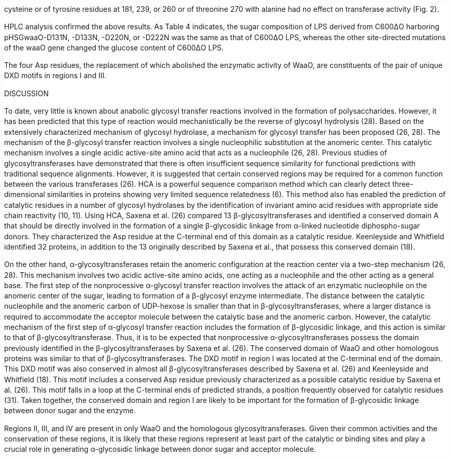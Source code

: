cysteine or of tyrosine residues at 181, 239, or 260 or of threonine 270 with alanine had no effect on transferase activity (Fig. 2).

HPLC analysis confirmed the above results. As Table 4 indicates, the sugar composition of LPS derived from C600ΔO harboring pHSGwaaO-D131N, -D133N, -D220N, or -D222N was the same as that of C600ΔO LPS, whereas the other site-directed mutations of the waaO gene changed the glucose content of C600ΔO LPS.

The four Asp residues, the replacement of which abolished the enzymatic activity of WaaO, are constituents of the pair of unique DXD motifs in regions I and III.

DISCUSSION

To date, very little is known about anabolic glycosyl transfer reactions involved in the formation of polysaccharides. However, it has been predicted that this type of reaction would mechanistically be the reverse of glycosyl hydrolysis (28). Based on the extensively characterized mechanism of glycosyl hydrolase, a mechanism for glycosyl transfer has been proposed (26, 28). The mechanism of the β-glycosyl transfer reaction involves a single nucleophilic substitution at the anomeric center. This catalytic mechanism involves a single acidic active-site amino acid that acts as a nucleophile (26, 28). Previous studies of glycosyltransferases have demonstrated that there is often insufficient sequence similarity for functional predictions with traditional sequence alignments. However, it is suggested that certain conserved regions may be required for a common function between the various transferases (26). HCA is a powerful sequence comparison method which can clearly detect three-dimensional similarities in proteins showing very limited sequence relatedness (6). This method also has enabled the prediction of catalytic residues in a number of glycosyl hydrolases by the identification of invariant amino acid residues with appropriate side chain reactivity (10, 11). Using HCA, Saxena et al. (26) compared 13 β-glycosyltransferases and identified a conserved domain A that should be directly involved in the formation of a single β-glycosidic linkage from α-linked nucleotide diphospho-sugar donors. They characterized the Asp residue at the C-terminal end of this domain as a catalytic residue. Keenleyside and Whitfield identified 32 proteins, in addition to the 13 originally described by Saxena et al., that possess this conserved domain (18).

On the other hand, α-glycosyltransferases retain the anomeric configuration at the reaction center via a two-step mechanism (26, 28). This mechanism involves two acidic active-site amino acids, one acting as a nucleophile and the other acting as a general base. The first step of the nonprocessive α-glycosyl transfer reaction involves the attack of an enzymatic nucleophile on the anomeric center of the sugar, leading to formation of a β-glycosyl enzyme intermediate. The distance between the catalytic nucleophile and the anomeric carbon of UDP-hexose is smaller than that in β-glycosyltransferases, where a larger distance is required to accommodate the acceptor molecule between the catalytic base and the anomeric carbon. However, the catalytic mechanism of the first step of α-glycosyl transfer reaction includes the formation of β-glycosidic linkage, and this action is similar to that of β-glycosyltransferase. Thus, it is to be expected that nonprocessive α-glycosyltransferases possess the domain previously identified in the β-glycosyltransferases by Saxena et al. (26). The conserved domain of WaaO and other homologous proteins was similar to that of β-glycosyltransferases. The DXD motif in region I was located at the C-terminal end of the domain. This DXD motif was also conserved in almost all β-glycosyltransferases described by Saxena et al. (26) and Keenleyside and Whitfield (18). This motif includes a conserved Asp residue previously characterized as a possible catalytic residue by Saxena et al. (26). This motif falls in a loop at the C-terminal ends of predicted strands, a position frequently observed for catalytic residues (31). Taken together, the conserved domain and region I are likely to be important for the formation of β-glycosidic linkage between donor sugar and the enzyme.

Regions II, III, and IV are present in only WaaO and the homologous glycosyltransferases. Given their common activities and the conservation of these regions, it is likely that these regions represent at least part of the catalytic or binding sites and play a crucial role in generating α-glycosidic linkage between donor sugar and acceptor molecule.

